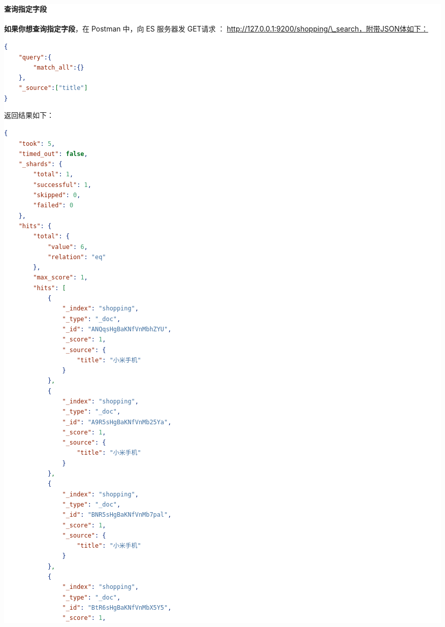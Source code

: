 
#### 查询指定字段

**如果你想查询指定字段**，在 Postman 中，向 ES 服务器发 GET请求 ： http://127.0.0.1:9200/shopping/\_search，附带JSON体如下：

```json
{
	"query":{
		"match_all":{}
	},
	"_source":["title"]
}
```
 

返回结果如下：

```json
{
    "took": 5,
    "timed_out": false,
    "_shards": {
        "total": 1,
        "successful": 1,
        "skipped": 0,
        "failed": 0
    },
    "hits": {
        "total": {
            "value": 6,
            "relation": "eq"
        },
        "max_score": 1,
        "hits": [
            {
                "_index": "shopping",
                "_type": "_doc",
                "_id": "ANQqsHgBaKNfVnMbhZYU",
                "_score": 1,
                "_source": {
                    "title": "小米手机"
                }
            },
            {
                "_index": "shopping",
                "_type": "_doc",
                "_id": "A9R5sHgBaKNfVnMb25Ya",
                "_score": 1,
                "_source": {
                    "title": "小米手机"
                }
            },
            {
                "_index": "shopping",
                "_type": "_doc",
                "_id": "BNR5sHgBaKNfVnMb7pal",
                "_score": 1,
                "_source": {
                    "title": "小米手机"
                }
            },
            {
                "_index": "shopping",
                "_type": "_doc",
                "_id": "BtR6sHgBaKNfVnMbX5Y5",
                "_score": 1,
```
